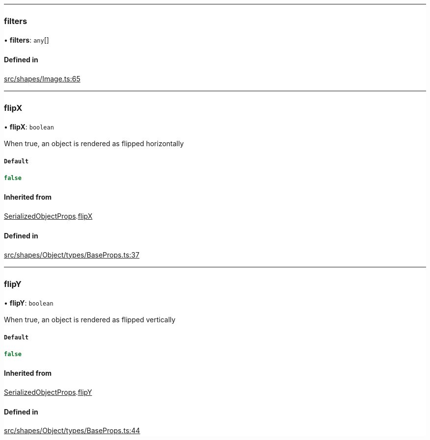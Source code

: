___

### filters

• **filters**: `any`[]

#### Defined in

[src/shapes/Image.ts:65](https://github.com/fabricjs/fabric.js/blob/d47d51d01/src/shapes/Image.ts#L65)

___

### flipX

• **flipX**: `boolean`

When true, an object is rendered as flipped horizontally

**`Default`**

```ts
false
```

#### Inherited from

[SerializedObjectProps](/apidocs/interfaces/SerializedObjectProps.md).[flipX](/apidocs/interfaces/SerializedObjectProps.md#flipx)

#### Defined in

[src/shapes/Object/types/BaseProps.ts:37](https://github.com/fabricjs/fabric.js/blob/d47d51d01/src/shapes/Object/types/BaseProps.ts#L37)

___

### flipY

• **flipY**: `boolean`

When true, an object is rendered as flipped vertically

**`Default`**

```ts
false
```

#### Inherited from

[SerializedObjectProps](/apidocs/interfaces/SerializedObjectProps.md).[flipY](/apidocs/interfaces/SerializedObjectProps.md#flipy)

#### Defined in

[src/shapes/Object/types/BaseProps.ts:44](https://github.com/fabricjs/fabric.js/blob/d47d51d01/src/shapes/Object/types/BaseProps.ts#L44)
